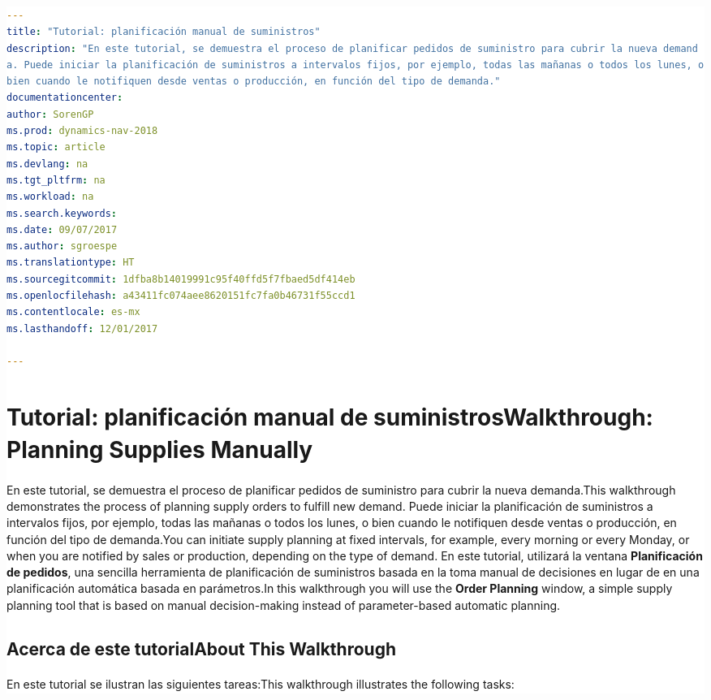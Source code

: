 ```yaml
---
title: "Tutorial: planificación manual de suministros"
description: "En este tutorial, se demuestra el proceso de planificar pedidos de suministro para cubrir la nueva demanda. Puede iniciar la planificación de suministros a intervalos fijos, por ejemplo, todas las mañanas o todos los lunes, o bien cuando le notifiquen desde ventas o producción, en función del tipo de demanda."
documentationcenter: 
author: SorenGP
ms.prod: dynamics-nav-2018
ms.topic: article
ms.devlang: na
ms.tgt_pltfrm: na
ms.workload: na
ms.search.keywords: 
ms.date: 09/07/2017
ms.author: sgroespe
ms.translationtype: HT
ms.sourcegitcommit: 1dfba8b14019991c95f40ffd5f7fbaed5df414eb
ms.openlocfilehash: a43411fc074aee8620151fc7fa0b46731f55ccd1
ms.contentlocale: es-mx
ms.lasthandoff: 12/01/2017

---
```

# <a name="walkthrough-planning-supplies-manually"></a><span data-ttu-id="07ed7-104">Tutorial: planificación manual de suministros</span><span class="sxs-lookup"><span data-stu-id="07ed7-104">Walkthrough: Planning Supplies Manually</span></span>
<span data-ttu-id="07ed7-105">En este tutorial, se demuestra el proceso de planificar pedidos de suministro para cubrir la nueva demanda.</span><span class="sxs-lookup"><span data-stu-id="07ed7-105">This walkthrough demonstrates the process of planning supply orders to fulfill new demand.</span></span> <span data-ttu-id="07ed7-106">Puede iniciar la planificación de suministros a intervalos fijos, por ejemplo, todas las mañanas o todos los lunes, o bien cuando le notifiquen desde ventas o producción, en función del tipo de demanda.</span><span class="sxs-lookup"><span data-stu-id="07ed7-106">You can initiate supply planning at fixed intervals, for example, every morning or every Monday, or when you are notified by sales or production, depending on the type of demand.</span></span> <span data-ttu-id="07ed7-107">En este tutorial, utilizará la ventana **Planificación de pedidos**, una sencilla herramienta de planificación de suministros basada en la toma manual de decisiones en lugar de en una planificación automática basada en parámetros.</span><span class="sxs-lookup"><span data-stu-id="07ed7-107">In this walkthrough you will use the **Order Planning** window, a simple supply planning tool that is based on manual decision-making instead of parameter-based automatic planning.</span></span>  

## <a name="about-this-walkthrough"></a><span data-ttu-id="07ed7-108">Acerca de este tutorial</span><span class="sxs-lookup"><span data-stu-id="07ed7-108">About This Walkthrough</span></span>  
 <span data-ttu-id="07ed7-109">En este tutorial se ilustran las siguientes tareas:</span><span class="sxs-lookup"><span data-stu-id="07ed7-109">This walkthrough illustrates the following tasks:</span></span>  
